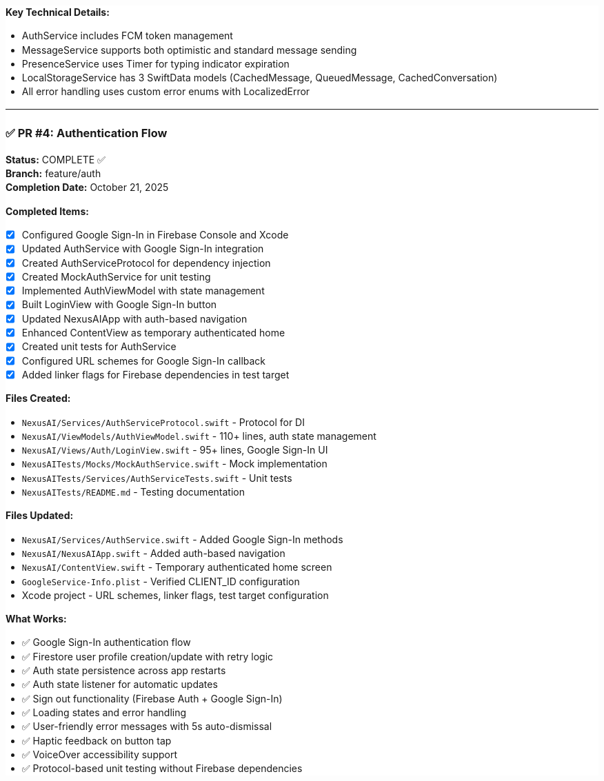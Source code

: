 **Key Technical Details:**
- AuthService includes FCM token management
- MessageService supports both optimistic and standard message sending
- PresenceService uses Timer for typing indicator expiration
- LocalStorageService has 3 SwiftData models (CachedMessage, QueuedMessage, CachedConversation)
- All error handling uses custom error enums with LocalizedError

---

### ✅ PR #4: Authentication Flow
**Status:** COMPLETE ✅  
**Branch:** feature/auth  
**Completion Date:** October 21, 2025

**Completed Items:**
- [x] Configured Google Sign-In in Firebase Console and Xcode
- [x] Updated AuthService with Google Sign-In integration
- [x] Created AuthServiceProtocol for dependency injection
- [x] Created MockAuthService for unit testing
- [x] Implemented AuthViewModel with state management
- [x] Built LoginView with Google Sign-In button
- [x] Updated NexusAIApp with auth-based navigation
- [x] Enhanced ContentView as temporary authenticated home
- [x] Created unit tests for AuthService
- [x] Configured URL schemes for Google Sign-In callback
- [x] Added linker flags for Firebase dependencies in test target

**Files Created:**
- `NexusAI/Services/AuthServiceProtocol.swift` - Protocol for DI
- `NexusAI/ViewModels/AuthViewModel.swift` - 110+ lines, auth state management
- `NexusAI/Views/Auth/LoginView.swift` - 95+ lines, Google Sign-In UI
- `NexusAITests/Mocks/MockAuthService.swift` - Mock implementation
- `NexusAITests/Services/AuthServiceTests.swift` - Unit tests
- `NexusAITests/README.md` - Testing documentation

**Files Updated:**
- `NexusAI/Services/AuthService.swift` - Added Google Sign-In methods
- `NexusAI/NexusAIApp.swift` - Added auth-based navigation
- `NexusAI/ContentView.swift` - Temporary authenticated home screen
- `GoogleService-Info.plist` - Verified CLIENT_ID configuration
- Xcode project - URL schemes, linker flags, test target configuration

**What Works:**
- ✅ Google Sign-In authentication flow
- ✅ Firestore user profile creation/update with retry logic
- ✅ Auth state persistence across app restarts
- ✅ Auth state listener for automatic updates
- ✅ Sign out functionality (Firebase Auth + Google Sign-In)
- ✅ Loading states and error handling
- ✅ User-friendly error messages with 5s auto-dismissal
- ✅ Haptic feedback on button tap
- ✅ VoiceOver accessibility support
- ✅ Protocol-based unit testing without Firebase dependencies
